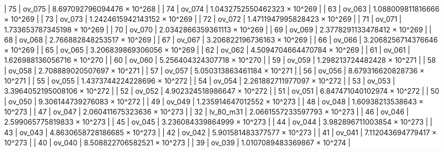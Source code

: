 | 75 | ov_075 | 8.697092796094476 × 10^268 |
| 74 | ov_074 | 1.0432752550462323 × 10^269 |
| 63 | ov_063 | 1.088009811816666 × 10^269 |
| 73 | ov_073 | 1.2424615942143152 × 10^269 |
| 72 | ov_072 | 1.4711947995828423 × 10^269 |
| 71 | ov_071 | 1.733653787345198 × 10^269 |
| 70 | ov_070 | 2.0342866359361113 × 10^269 |
| 69 | ov_069 | 2.3778291133478412 × 10^269 |
| 68 | ov_068 | 2.766882848253517 × 10^269 |
| 67 | ov_067 | 3.206822196736163 × 10^269 |
| 66 | ov_066 | 3.2068256714376646 × 10^269 |
| 65 | ov_065 | 3.206839869306056 × 10^269 |
| 62 | ov_062 | 4.5094704664470784 × 10^269 |
| 61 | ov_061 | 1.626988136056716 × 10^270 |
| 60 | ov_060 | 5.256404324307718 × 10^270 |
| 59 | ov_059 | 1.298213724482428 × 10^271 |
| 58 | ov_058 | 2.708889020507697 × 10^271 |
| 57 | ov_057 | 5.050313863461184 × 10^271 |
| 56 | ov_056 | 8.679316620828736 × 10^271 |
| 55 | ov_055 | 1.4373744224228696 × 10^272 |
| 54 | ov_054 | 2.261882711977097 × 10^272 |
| 53 | ov_053 | 3.3964052195008106 × 10^272 |
| 52 | ov_052 | 4.902324518986647 × 10^272 |
| 51 | ov_051 | 6.847471040102974 × 10^272 |
| 50 | ov_050 | 9.306144739276083 × 10^272 |
| 49 | ov_049 | 1.235914647012552 × 10^273 |
| 48 | ov_048 | 1.60938213538643 × 10^273 |
| 47 | ov_047 | 2.060411675323636 × 10^273 |
| 32 | lv_80_m31 | 2.0661557233597793 × 10^273 |
| 46 | ov_046 | 2.599065775819833 × 10^273 |
| 45 | ov_045 | 3.236084339864999 × 10^273 |
| 44 | ov_044 | 3.982896711003854 × 10^273 |
| 43 | ov_043 | 4.8630658728186685 × 10^273 |
| 42 | ov_042 | 5.901581483377577 × 10^273 |
| 41 | ov_041 | 7.112043694779417 × 10^273 |
| 40 | ov_040 | 8.508822706582521 × 10^273 |
| 39 | ov_039 | 1.0107089483369867 × 10^274 |
